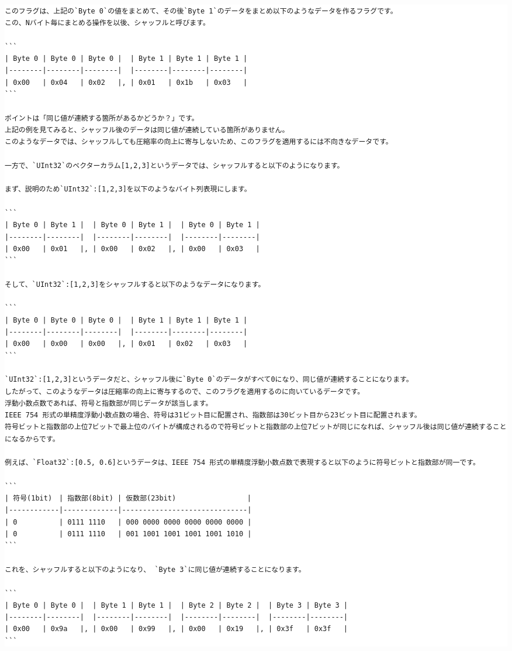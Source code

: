     このフラグは、上記の`Byte 0`の値をまとめて、その後`Byte 1`のデータをまとめ以下のようなデータを作るフラグです。
    この、Nバイト毎にまとめる操作を以後、シャッフルと呼びます。

    ```
    | Byte 0 | Byte 0 | Byte 0 |  | Byte 1 | Byte 1 | Byte 1 |
    |--------|--------|--------|  |--------|--------|--------|
    | 0x00   | 0x04   | 0x02   |, | 0x01   | 0x1b   | 0x03   |
    ```

    ポイントは「同じ値が連続する箇所があるかどうか？」です。
    上記の例を見てみると、シャッフル後のデータは同じ値が連続している箇所がありません。
    このようなデータでは、シャッフルしても圧縮率の向上に寄与しないため、このフラグを適用するには不向きなデータです。

    一方で、`UInt32`のベクターカラム[1,2,3]というデータでは、シャッフルすると以下のようになります。

    まず、説明のため`UInt32`:[1,2,3]を以下のようなバイト列表現にします。

    ```
    | Byte 0 | Byte 1 |  | Byte 0 | Byte 1 |  | Byte 0 | Byte 1 |
    |--------|--------|  |--------|--------|  |--------|--------|
    | 0x00   | 0x01   |, | 0x00   | 0x02   |, | 0x00   | 0x03   |
    ```

    そして、`UInt32`:[1,2,3]をシャッフルすると以下のようなデータになります。

    ```
    | Byte 0 | Byte 0 | Byte 0 |  | Byte 1 | Byte 1 | Byte 1 |
    |--------|--------|--------|  |--------|--------|--------|
    | 0x00   | 0x00   | 0x00   |, | 0x01   | 0x02   | 0x03   |
    ```

    `UInt32`:[1,2,3]というデータだと、シャッフル後に`Byte 0`のデータがすべて0になり、同じ値が連続することになります。
    したがって、このようなデータは圧縮率の向上に寄与するので、このフラグを適用するのに向いているデータです。
    浮動小数点数であれば、符号と指数部が同じデータが該当します。
    IEEE 754 形式の単精度浮動小数点数の場合、符号は31ビット目に配置され、指数部は30ビット目から23ビット目に配置されます。
    符号ビットと指数部の上位7ビットで最上位のバイトが構成されるので符号ビットと指数部の上位7ビットが同じになれば、シャッフル後は同じ値が連続することになるからです。

    例えば、`Float32`:[0.5, 0.6]というデータは、IEEE 754 形式の単精度浮動小数点数で表現すると以下のように符号ビットと指数部が同一です。

    ```
    | 符号(1bit)　| 指数部(8bit) | 仮数部(23bit)                 |
    |------------|-------------|------------------------------|
    | 0          | 0111 1110   | 000 0000 0000 0000 0000 0000 |
    | 0          | 0111 1110   | 001 1001 1001 1001 1001 1010 |
    ```

    これを、シャッフルすると以下のようになり、 `Byte 3`に同じ値が連続することになります。

    ```
    | Byte 0 | Byte 0 |  | Byte 1 | Byte 1 |  | Byte 2 | Byte 2 |  | Byte 3 | Byte 3 | 
    |--------|--------|  |--------|--------|  |--------|--------|  |--------|--------| 
    | 0x00   | 0x9a   |, | 0x00   | 0x99   |, | 0x00   | 0x19   |, | 0x3f   | 0x3f   | 
    ```
